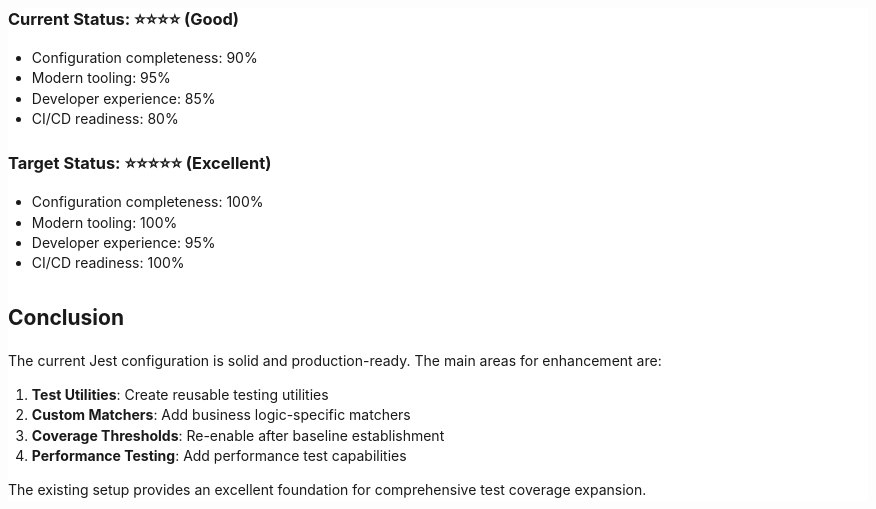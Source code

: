 ### Current Status: ⭐⭐⭐⭐ (Good)
- Configuration completeness: 90%
- Modern tooling: 95%
- Developer experience: 85%
- CI/CD readiness: 80%

### Target Status: ⭐⭐⭐⭐⭐ (Excellent)
- Configuration completeness: 100%
- Modern tooling: 100%
- Developer experience: 95%
- CI/CD readiness: 100%

## Conclusion

The current Jest configuration is solid and production-ready. The main areas for enhancement are:

1. **Test Utilities**: Create reusable testing utilities
2. **Custom Matchers**: Add business logic-specific matchers
3. **Coverage Thresholds**: Re-enable after baseline establishment
4. **Performance Testing**: Add performance test capabilities

The existing setup provides an excellent foundation for comprehensive test coverage expansion.